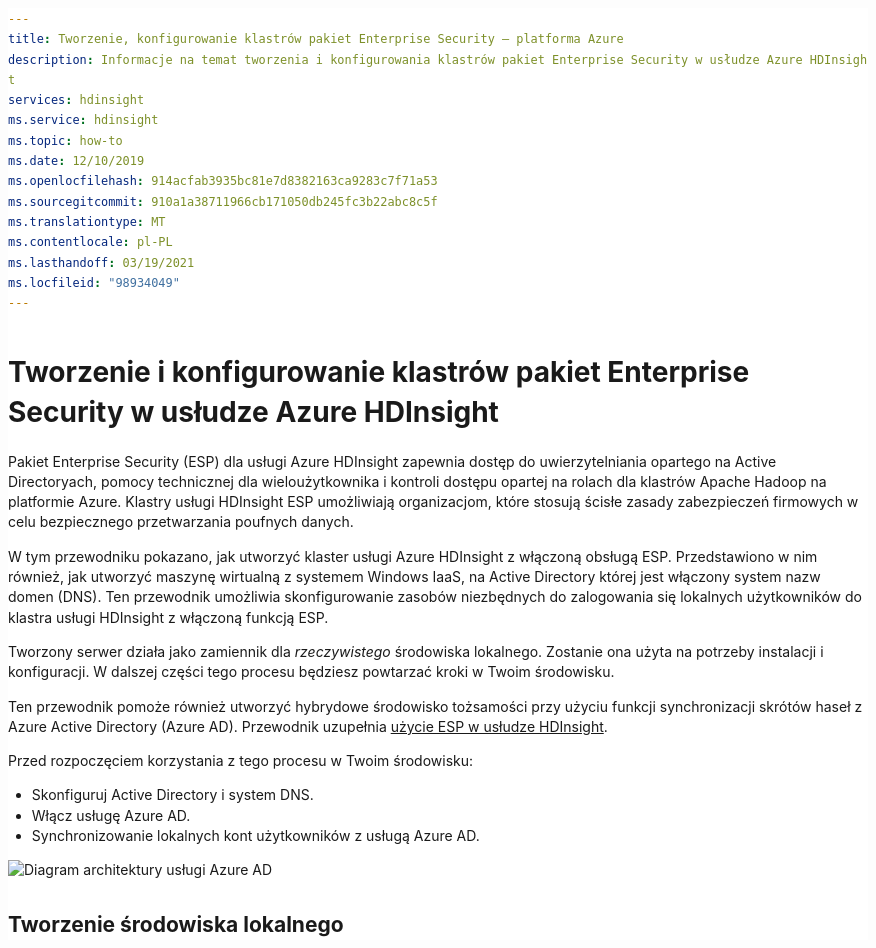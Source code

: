 ```yaml
---
title: Tworzenie, konfigurowanie klastrów pakiet Enterprise Security — platforma Azure
description: Informacje na temat tworzenia i konfigurowania klastrów pakiet Enterprise Security w usłudze Azure HDInsight
services: hdinsight
ms.service: hdinsight
ms.topic: how-to
ms.date: 12/10/2019
ms.openlocfilehash: 914acfab3935bc81e7d8382163ca9283c7f71a53
ms.sourcegitcommit: 910a1a38711966cb171050db245fc3b22abc8c5f
ms.translationtype: MT
ms.contentlocale: pl-PL
ms.lasthandoff: 03/19/2021
ms.locfileid: "98934049"
---
```

# <a name="create-and-configure-enterprise-security-package-clusters-in-azure-hdinsight"></a>Tworzenie i konfigurowanie klastrów pakiet Enterprise Security w usłudze Azure HDInsight

Pakiet Enterprise Security (ESP) dla usługi Azure HDInsight zapewnia dostęp do uwierzytelniania opartego na Active Directoryach, pomocy technicznej dla wieloużytkownika i kontroli dostępu opartej na rolach dla klastrów Apache Hadoop na platformie Azure. Klastry usługi HDInsight ESP umożliwiają organizacjom, które stosują ścisłe zasady zabezpieczeń firmowych w celu bezpiecznego przetwarzania poufnych danych.

W tym przewodniku pokazano, jak utworzyć klaster usługi Azure HDInsight z włączoną obsługą ESP. Przedstawiono w nim również, jak utworzyć maszynę wirtualną z systemem Windows IaaS, na Active Directory której jest włączony system nazw domen (DNS). Ten przewodnik umożliwia skonfigurowanie zasobów niezbędnych do zalogowania się lokalnych użytkowników do klastra usługi HDInsight z włączoną funkcją ESP.

Tworzony serwer działa jako zamiennik dla *rzeczywistego* środowiska lokalnego. Zostanie ona użyta na potrzeby instalacji i konfiguracji. W dalszej części tego procesu będziesz powtarzać kroki w Twoim środowisku.

Ten przewodnik pomoże również utworzyć hybrydowe środowisko tożsamości przy użyciu funkcji synchronizacji skrótów haseł z Azure Active Directory (Azure AD). Przewodnik uzupełnia [użycie ESP w usłudze HDInsight](apache-domain-joined-architecture.md).

Przed rozpoczęciem korzystania z tego procesu w Twoim środowisku:

* Skonfiguruj Active Directory i system DNS.
* Włącz usługę Azure AD.
* Synchronizowanie lokalnych kont użytkowników z usługą Azure AD.

![Diagram architektury usługi Azure AD](./media/apache-domain-joined-create-configure-enterprise-security-cluster/hdinsight-image-0002.png)

## <a name="create-an-on-premises-environment"></a>Tworzenie środowiska lokalnego
